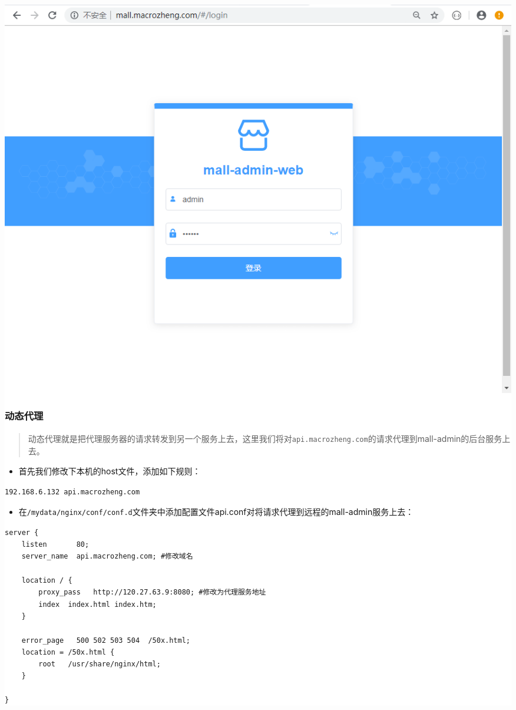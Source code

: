 ![](../images/nginx_use_03.png)

### 动态代理

> 动态代理就是把代理服务器的请求转发到另一个服务上去，这里我们将对`api.macrozheng.com`的请求代理到mall-admin的后台服务上去。

- 首先我们修改下本机的host文件，添加如下规则：

```
192.168.6.132 api.macrozheng.com
```

- 在`/mydata/nginx/conf/conf.d`文件夹中添加配置文件api.conf对将请求代理到远程的mall-admin服务上去：

```
server {
    listen       80;
    server_name  api.macrozheng.com; #修改域名

    location / {
    	proxy_pass   http://120.27.63.9:8080; #修改为代理服务地址
        index  index.html index.htm;
    }

    error_page   500 502 503 504  /50x.html;
    location = /50x.html {
        root   /usr/share/nginx/html;
    }

}
```
